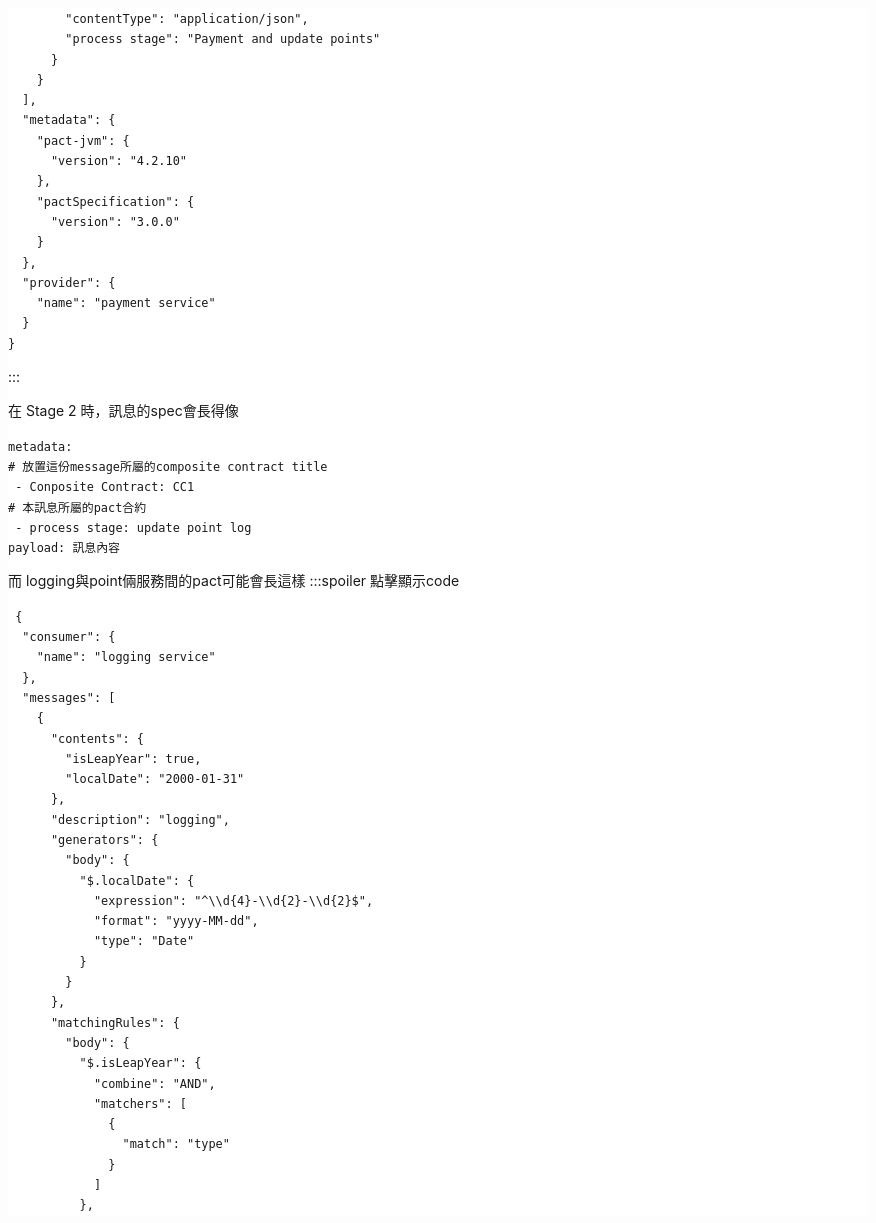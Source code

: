 ```json=
        "contentType": "application/json",
        "process stage": "Payment and update points"
      }
    }
  ],
  "metadata": {
    "pact-jvm": {
      "version": "4.2.10"
    },
    "pactSpecification": {
      "version": "3.0.0"
    }
  },
  "provider": {
    "name": "payment service"
  }
}

```
:::

在 Stage 2 時，訊息的spec會長得像
```yaml=
metadata:
# 放置這份message所屬的composite contract title
 - Conposite Contract: CC1 
# 本訊息所屬的pact合約
 - process stage: update point log
payload: 訊息內容
```
而 logging與point倆服務間的pact可能會長這樣
:::spoiler 點擊顯示code

```json=
 {
  "consumer": {
    "name": "logging service"
  },
  "messages": [
    {
      "contents": {
        "isLeapYear": true,
        "localDate": "2000-01-31"
      },
      "description": "logging",
      "generators": {
        "body": {
          "$.localDate": {
            "expression": "^\\d{4}-\\d{2}-\\d{2}$",
            "format": "yyyy-MM-dd",
            "type": "Date"
          }
        }
      },
      "matchingRules": {
        "body": {
          "$.isLeapYear": {
            "combine": "AND",
            "matchers": [
              {
                "match": "type"
              }
            ]
          },
```